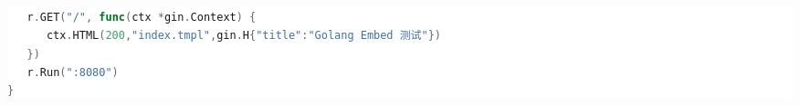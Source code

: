 ```go
   r.GET("/", func(ctx *gin.Context) {
      ctx.HTML(200,"index.tmpl",gin.H{"title":"Golang Embed 测试"})
   })
   r.Run(":8080")
}
```


